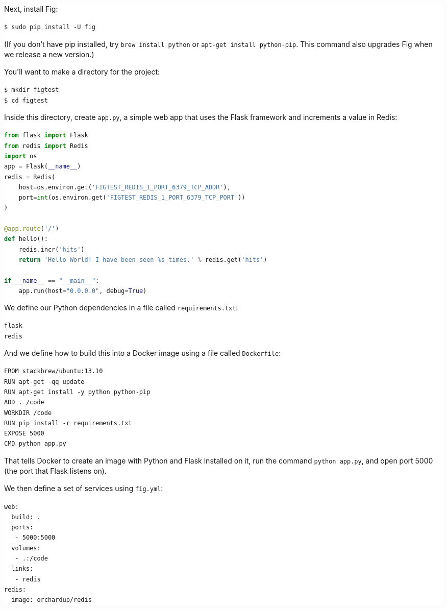 Next, install Fig:

    $ sudo pip install -U fig

(If you don’t have pip installed, try `brew install python` or `apt-get install python-pip`. This command also upgrades Fig when we release a new version.)

You'll want to make a directory for the project:

    $ mkdir figtest
    $ cd figtest

Inside this directory, create `app.py`, a simple web app that uses the Flask framework and increments a value in Redis:

```python
from flask import Flask
from redis import Redis
import os
app = Flask(__name__)
redis = Redis(
    host=os.environ.get('FIGTEST_REDIS_1_PORT_6379_TCP_ADDR'),
    port=int(os.environ.get('FIGTEST_REDIS_1_PORT_6379_TCP_PORT'))
)

@app.route('/')
def hello():
    redis.incr('hits')
    return 'Hello World! I have been seen %s times.' % redis.get('hits')

if __name__ == "__main__":
    app.run(host="0.0.0.0", debug=True)
```

We define our Python dependencies in a file called `requirements.txt`:

    flask
    redis

And we define how to build this into a Docker image using a file called `Dockerfile`:

    FROM stackbrew/ubuntu:13.10
    RUN apt-get -qq update
    RUN apt-get install -y python python-pip
    ADD . /code
    WORKDIR /code
    RUN pip install -r requirements.txt
    EXPOSE 5000
    CMD python app.py

That tells Docker to create an image with Python and Flask installed on it, run the command `python app.py`, and open port 5000 (the port that Flask listens on).

We then define a set of services using `fig.yml`:

    web:
      build: .
      ports:
       - 5000:5000
      volumes:
       - .:/code
      links:
       - redis
    redis:
      image: orchardup/redis
